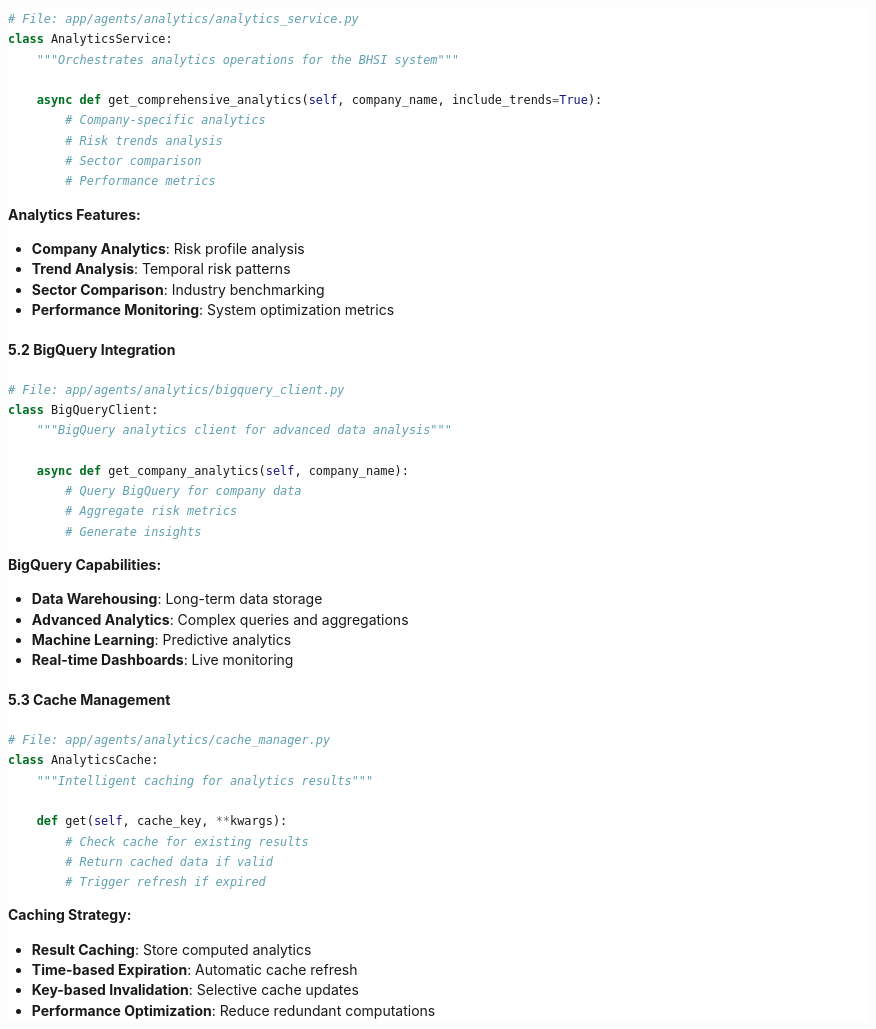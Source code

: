 ```python
# File: app/agents/analytics/analytics_service.py
class AnalyticsService:
    """Orchestrates analytics operations for the BHSI system"""

    async def get_comprehensive_analytics(self, company_name, include_trends=True):
        # Company-specific analytics
        # Risk trends analysis
        # Sector comparison
        # Performance metrics
```

**Analytics Features:**

- **Company Analytics**: Risk profile analysis
- **Trend Analysis**: Temporal risk patterns
- **Sector Comparison**: Industry benchmarking
- **Performance Monitoring**: System optimization metrics

#### **5.2 BigQuery Integration**

```python
# File: app/agents/analytics/bigquery_client.py
class BigQueryClient:
    """BigQuery analytics client for advanced data analysis"""

    async def get_company_analytics(self, company_name):
        # Query BigQuery for company data
        # Aggregate risk metrics
        # Generate insights
```

**BigQuery Capabilities:**

- **Data Warehousing**: Long-term data storage
- **Advanced Analytics**: Complex queries and aggregations
- **Machine Learning**: Predictive analytics
- **Real-time Dashboards**: Live monitoring

#### **5.3 Cache Management**

```python
# File: app/agents/analytics/cache_manager.py
class AnalyticsCache:
    """Intelligent caching for analytics results"""

    def get(self, cache_key, **kwargs):
        # Check cache for existing results
        # Return cached data if valid
        # Trigger refresh if expired
```

**Caching Strategy:**

- **Result Caching**: Store computed analytics
- **Time-based Expiration**: Automatic cache refresh
- **Key-based Invalidation**: Selective cache updates
- **Performance Optimization**: Reduce redundant computations
